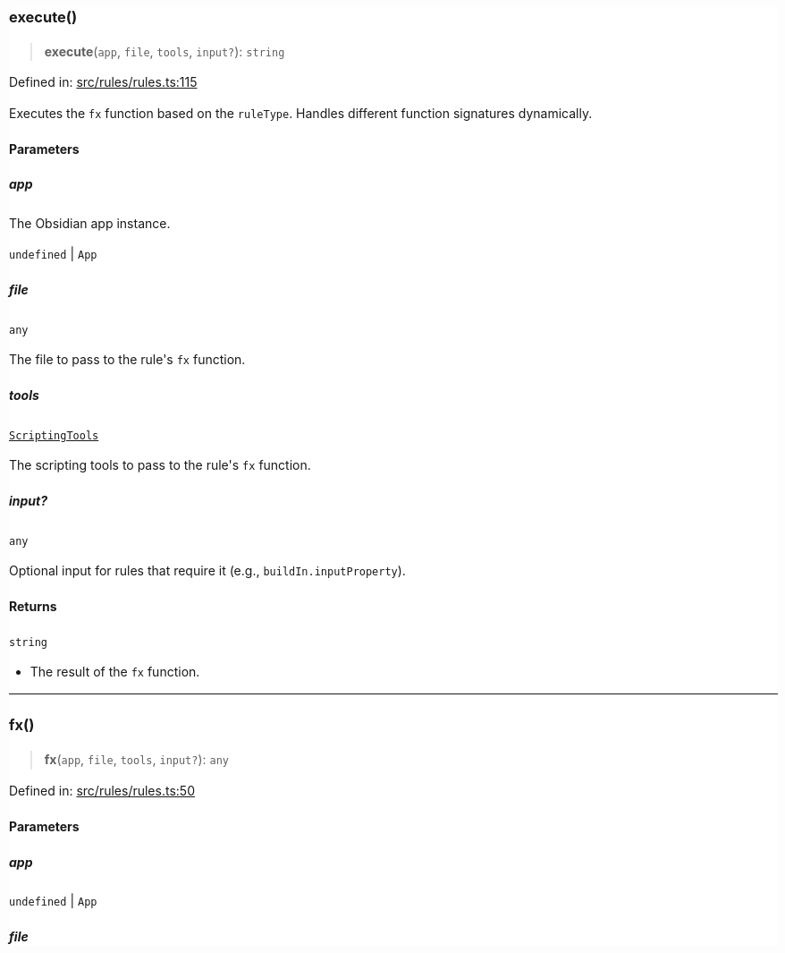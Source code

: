 ### execute()

> **execute**(`app`, `file`, `tools`, `input?`): `string`

Defined in: [src/rules/rules.ts:115](https://github.com/Christian-Me/folder-to-tags-plugin/blob/ea97d76ce7b235ca1e3494401efc98e537acc1fb/src/rules/rules.ts#L115)

Executes the `fx` function based on the `ruleType`.
Handles different function signatures dynamically.

#### Parameters

##### app

The Obsidian app instance.

`undefined` | `App`

##### file

`any`

The file to pass to the rule's `fx` function.

##### tools

[`ScriptingTools`](https://raw.githubusercontent.com/Christian-Me/obsidian-front-matter-automate/main/doc/tools/classes/ScriptingTools.md)

The scripting tools to pass to the rule's `fx` function.

##### input?

`any`

Optional input for rules that require it (e.g., `buildIn.inputProperty`).

#### Returns

`string`

- The result of the `fx` function.

***

### fx()

> **fx**(`app`, `file`, `tools`, `input?`): `any`

Defined in: [src/rules/rules.ts:50](https://github.com/Christian-Me/folder-to-tags-plugin/blob/ea97d76ce7b235ca1e3494401efc98e537acc1fb/src/rules/rules.ts#L50)

#### Parameters

##### app

`undefined` | `App`

##### file
